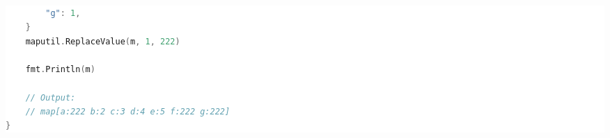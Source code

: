 ```go
		"g": 1,
	}
	maputil.ReplaceValue(m, 1, 222)

	fmt.Println(m)

	// Output:
	// map[a:222 b:2 c:3 d:4 e:5 f:222 g:222]
}

```
